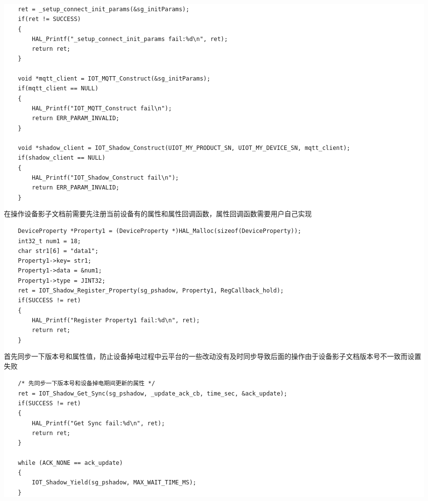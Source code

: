 ```		
	ret = _setup_connect_init_params(&sg_initParams);    
	if(ret != SUCCESS)    
	{        
		HAL_Printf("_setup_connect_init_params fail:%d\n", ret);        
		return ret;    
	}        

	void *mqtt_client = IOT_MQTT_Construct(&sg_initParams);    
	if(mqtt_client == NULL)    
	{        
		HAL_Printf("IOT_MQTT_Construct fail\n");        
		return ERR_PARAM_INVALID;    
	}        

	void *shadow_client = IOT_Shadow_Construct(UIOT_MY_PRODUCT_SN, UIOT_MY_DEVICE_SN, mqtt_client);    
	if(shadow_client == NULL)    
	{        
		HAL_Printf("IOT_Shadow_Construct fail\n");        
		return ERR_PARAM_INVALID;    
	}
```

在操作设备影子文档前需要先注册当前设备有的属性和属性回调函数，属性回调函数需要用户自己实现

```
	DeviceProperty *Property1 = (DeviceProperty *)HAL_Malloc(sizeof(DeviceProperty));    
	int32_t num1 = 18;    
	char str1[6] = "data1";    
	Property1->key= str1;    
	Property1->data = &num1;    
	Property1->type = JINT32;    
	ret = IOT_Shadow_Register_Property(sg_pshadow, Property1, RegCallback_hold);     
	if(SUCCESS != ret)    
	{        
		HAL_Printf("Register Property1 fail:%d\n", ret);        
		return ret;    
	}
```

首先同步一下版本号和属性值，防止设备掉电过程中云平台的一些改动没有及时同步导致后面的操作由于设备影子文档版本号不一致而设置失败

```
	/* 先同步一下版本号和设备掉电期间更新的属性 */    
	ret = IOT_Shadow_Get_Sync(sg_pshadow, _update_ack_cb, time_sec, &ack_update);    
	if(SUCCESS != ret)    
	{        
		HAL_Printf("Get Sync fail:%d\n", ret);        
		return ret;    
	}

	while (ACK_NONE == ack_update)
	{        
		IOT_Shadow_Yield(sg_pshadow, MAX_WAIT_TIME_MS);    
	}
```
